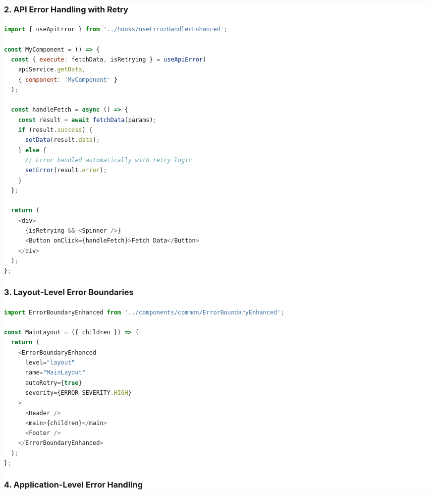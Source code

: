 ### 2. API Error Handling with Retry

```javascript
import { useApiError } from '../hooks/useErrorHandlerEnhanced';

const MyComponent = () => {
  const { execute: fetchData, isRetrying } = useApiError(
    apiService.getData,
    { component: 'MyComponent' }
  );
  
  const handleFetch = async () => {
    const result = await fetchData(params);
    if (result.success) {
      setData(result.data);
    } else {
      // Error handled automatically with retry logic
      setError(result.error);
    }
  };

  return (
    <div>
      {isRetrying && <Spinner />}
      <Button onClick={handleFetch}>Fetch Data</Button>
    </div>
  );
};
```

### 3. Layout-Level Error Boundaries

```javascript
import ErrorBoundaryEnhanced from '../components/common/ErrorBoundaryEnhanced';

const MainLayout = ({ children }) => {
  return (
    <ErrorBoundaryEnhanced 
      level="layout"
      name="MainLayout"
      autoRetry={true}
      severity={ERROR_SEVERITY.HIGH}
    >
      <Header />
      <main>{children}</main>
      <Footer />
    </ErrorBoundaryEnhanced>
  );
};
```

### 4. Application-Level Error Handling
